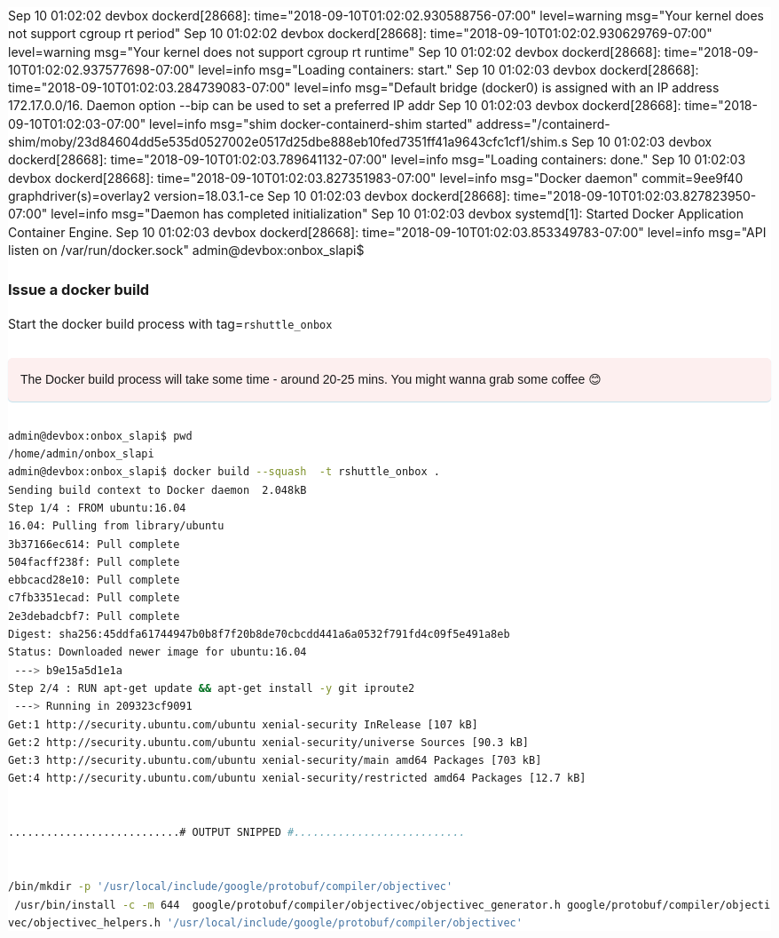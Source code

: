 Sep 10 01:02:02 devbox dockerd[28668]: time="2018-09-10T01:02:02.930588756-07:00" level=warning msg="Your kernel does not support cgroup rt period"
Sep 10 01:02:02 devbox dockerd[28668]: time="2018-09-10T01:02:02.930629769-07:00" level=warning msg="Your kernel does not support cgroup rt runtime"
Sep 10 01:02:02 devbox dockerd[28668]: time="2018-09-10T01:02:02.937577698-07:00" level=info msg="Loading containers: start."
Sep 10 01:02:03 devbox dockerd[28668]: time="2018-09-10T01:02:03.284739083-07:00" level=info msg="Default bridge (docker0) is assigned with an IP address 172.17.0.0/16. Daemon option --bip can be used to set a preferred IP addr
Sep 10 01:02:03 devbox dockerd[28668]: time="2018-09-10T01:02:03-07:00" level=info msg="shim docker-containerd-shim started" address="/containerd-shim/moby/23d84604dd5e535d0527002e0517d25dbe888eb10fed7351ff41a9643cfc1cf1/shim.s
Sep 10 01:02:03 devbox dockerd[28668]: time="2018-09-10T01:02:03.789641132-07:00" level=info msg="Loading containers: done."
Sep 10 01:02:03 devbox dockerd[28668]: time="2018-09-10T01:02:03.827351983-07:00" level=info msg="Docker daemon" commit=9ee9f40 graphdriver(s)=overlay2 version=18.03.1-ce
Sep 10 01:02:03 devbox dockerd[28668]: time="2018-09-10T01:02:03.827823950-07:00" level=info msg="Daemon has completed initialization"
Sep 10 01:02:03 devbox systemd[1]: Started Docker Application Container Engine.
Sep 10 01:02:03 devbox dockerd[28668]: time="2018-09-10T01:02:03.853349783-07:00" level=info msg="API listen on /var/run/docker.sock"
admin@devbox:onbox_slapi$
</code></pre></p>

</div>  

### Issue a docker build  

Start the docker build process with tag=`rshuttle_onbox`

<p style="margin: 2em 0 !important;padding: 1em;font-family: CiscoSans,Arial,Helvetica,sans-serif;font-size: 1em !important;text-indent: initial;background-color: #fdefef;border-radius: 5px;box-shadow: 0 1px 1px rgba(0,127,171,0.25);"> The Docker build process will take some time - around 20-25 mins. You might wanna grab some coffee 😊</p>

```bash
admin@devbox:onbox_slapi$ pwd
/home/admin/onbox_slapi
admin@devbox:onbox_slapi$ docker build --squash  -t rshuttle_onbox .
Sending build context to Docker daemon  2.048kB
Step 1/4 : FROM ubuntu:16.04
16.04: Pulling from library/ubuntu
3b37166ec614: Pull complete
504facff238f: Pull complete
ebbcacd28e10: Pull complete
c7fb3351ecad: Pull complete
2e3debadcbf7: Pull complete
Digest: sha256:45ddfa61744947b0b8f7f20b8de70cbcdd441a6a0532f791fd4c09f5e491a8eb
Status: Downloaded newer image for ubuntu:16.04
 ---> b9e15a5d1e1a
Step 2/4 : RUN apt-get update && apt-get install -y git iproute2
 ---> Running in 209323cf9091
Get:1 http://security.ubuntu.com/ubuntu xenial-security InRelease [107 kB]
Get:2 http://security.ubuntu.com/ubuntu xenial-security/universe Sources [90.3 kB]
Get:3 http://security.ubuntu.com/ubuntu xenial-security/main amd64 Packages [703 kB]
Get:4 http://security.ubuntu.com/ubuntu xenial-security/restricted amd64 Packages [12.7 kB]


...........................# OUTPUT SNIPPED #...........................


/bin/mkdir -p '/usr/local/include/google/protobuf/compiler/objectivec'
 /usr/bin/install -c -m 644  google/protobuf/compiler/objectivec/objectivec_generator.h google/protobuf/compiler/objectivec/objectivec_helpers.h '/usr/local/include/google/protobuf/compiler/objectivec'
```